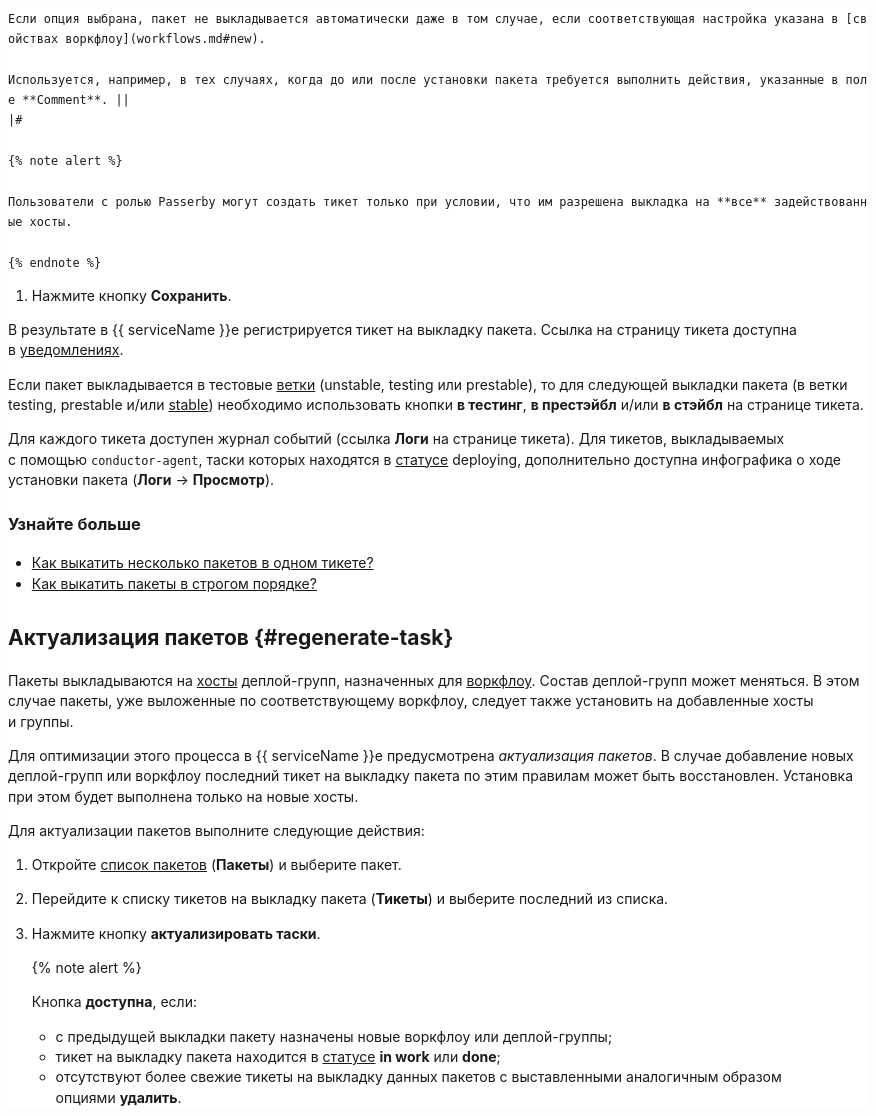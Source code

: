    Если опция выбрана, пакет не выкладывается автоматически даже в том случае, если соответствующая настройка указана в [свойствах воркфлоу](workflows.md#new).
    
    Используется, например, в тех случаях, когда до или после установки пакета требуется выполнить действия, указанные в поле **Comment**. ||
    |#

    {% note alert %}
    
    Пользователи с ролью Passerby могут создать тикет только при условии, что им разрешена выкладка на **все** задействованные хосты.
    
    {% endnote %}

1. Нажмите кнопку **Сохранить**.

В результате в {{ serviceName }}е регистрируется тикет на выкладку пакета. Ссылка на страницу тикета доступна в [уведомлениях](../notifications.md).

Если пакет выкладывается в тестовые [ветки](../branches.md) (unstable, testing или prestable), то для следующей выкладки пакета (в ветки testing, prestable и/или [stable](../branches.md#stable)) необходимо использовать кнопки **в тестинг**, **в престэйбл** и/или **в стэйбл** на странице тикета.

Для каждого тикета доступен журнал событий (ссылка **Логи** на странице тикета). Для тикетов, выкладываемых с помощью `conductor-agent`, таски которых находятся в [статусе](../statuses.md) deploying, дополнительно доступна инфографика о ходе установки пакета (**Логи** → **Просмотр**).

### Узнайте больше

- [Как выкатить несколько пакетов в одном тикете?](../appendecies/faq.md#manypacksinoneticket)
- [Как выкатить пакеты в строгом порядке?](../appendecies/faq.md#packagesinconcreteorder)

## Актуализация пакетов {#regenerate-task}

Пакеты выкладываются на [хосты](hosts.md) деплой-групп, назначенных для [воркфлоу](workflows.md). Состав деплой-групп может меняться. В этом случае пакеты, уже выложенные по соответствующему воркфлоу, следует также установить на добавленные хосты и группы.

Для оптимизации этого процесса в {{ serviceName }}е предусмотрена _актуализация пакетов_. В случае добавление новых деплой-групп или воркфлоу последний тикет на выкладку пакета по этим правилам может быть восстановлен. Установка при этом будет выполнена только на новые хосты.

Для актуализации пакетов выполните следующие действия:

1. Откройте [список пакетов](https://c.yandex-team.ru/packages) (**Пакеты**) и выберите пакет.
1. Перейдите к списку тикетов на выкладку пакета (**Тикеты**) и выберите последний из списка.
1. Нажмите кнопку **актуализировать таски**.
    
    {% note alert %}
    
    Кнопка **доступна**, если:
    
    - с предыдущей выкладки пакету назначены новые воркфлоу или деплой-группы;
    - тикет на выкладку пакета находится в [статусе](../statuses.md) **in work** или **done**;
    - отсутствуют более свежие тикеты на выкладку данных пакетов с выставленными аналогичным образом опциями **удалить**.
